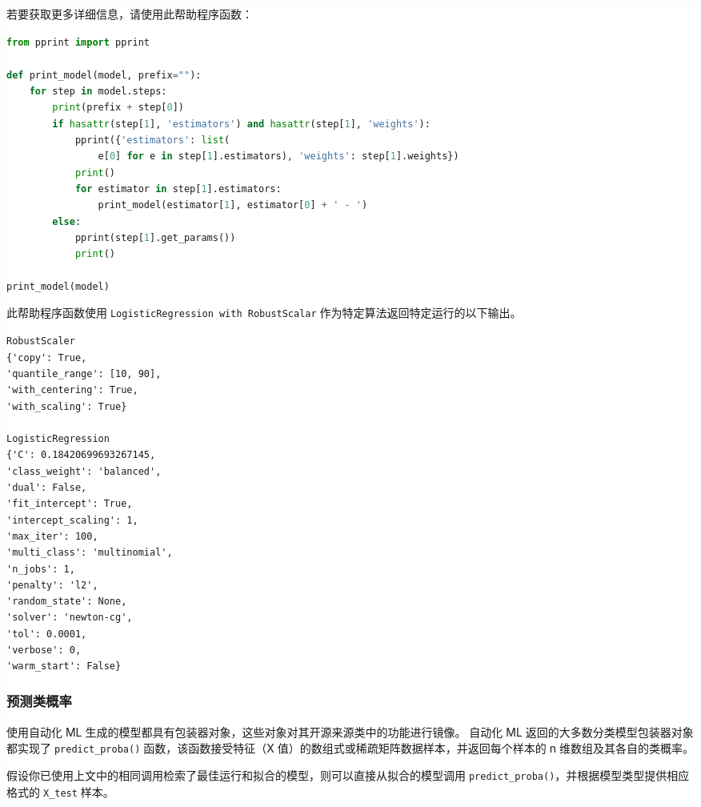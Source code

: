 若要获取更多详细信息，请使用此帮助程序函数： 

```python
from pprint import pprint

def print_model(model, prefix=""):
    for step in model.steps:
        print(prefix + step[0])
        if hasattr(step[1], 'estimators') and hasattr(step[1], 'weights'):
            pprint({'estimators': list(
                e[0] for e in step[1].estimators), 'weights': step[1].weights})
            print()
            for estimator in step[1].estimators:
                print_model(estimator[1], estimator[0] + ' - ')
        else:
            pprint(step[1].get_params())
            print()

print_model(model)
```

此帮助程序函数使用 `LogisticRegression with RobustScalar` 作为特定算法返回特定运行的以下输出。

```
RobustScaler
{'copy': True,
'quantile_range': [10, 90],
'with_centering': True,
'with_scaling': True}

LogisticRegression
{'C': 0.18420699693267145,
'class_weight': 'balanced',
'dual': False,
'fit_intercept': True,
'intercept_scaling': 1,
'max_iter': 100,
'multi_class': 'multinomial',
'n_jobs': 1,
'penalty': 'l2',
'random_state': None,
'solver': 'newton-cg',
'tol': 0.0001,
'verbose': 0,
'warm_start': False}
```

### <a name="predict-class-probability"></a>预测类概率

使用自动化 ML 生成的模型都具有包装器对象，这些对象对其开源来源类中的功能进行镜像。 自动化 ML 返回的大多数分类模型包装器对象都实现了 `predict_proba()` 函数，该函数接受特征（X 值）的数组式或稀疏矩阵数据样本，并返回每个样本的 n 维数组及其各自的类概率。

假设你已使用上文中的相同调用检索了最佳运行和拟合的模型，则可以直接从拟合的模型调用 `predict_proba()`，并根据模型类型提供相应格式的 `X_test` 样本。
